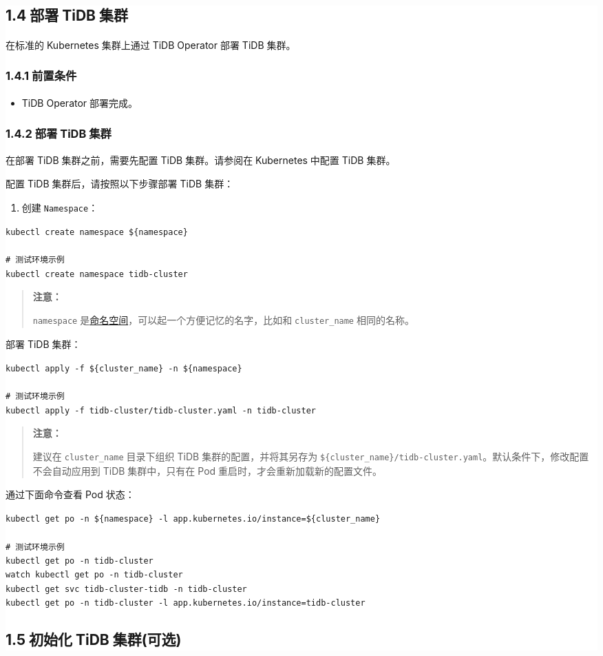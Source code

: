 ## 1.4 部署 TiDB 集群

在标准的 Kubernetes 集群上通过 TiDB Operator 部署 TiDB 集群。

### 1.4.1 前置条件

- TiDB Operator 部署完成。

### 1.4.2 部署 TiDB 集群

在部署 TiDB 集群之前，需要先配置 TiDB 集群。请参阅在 Kubernetes 中配置 TiDB 集群。

配置 TiDB 集群后，请按照以下步骤部署 TiDB 集群：

1. 创建 `Namespace`：

```shell
kubectl create namespace ${namespace}

# 测试环境示例
kubectl create namespace tidb-cluster
```

> **注意：**
>
> `namespace` 是[命名空间](https://kubernetes.io/docs/concepts/overview/working-with-objects/namespaces/)，可以起一个方便记忆的名字，比如和 `cluster_name` 相同的名称。

部署 TiDB 集群：

```shell
kubectl apply -f ${cluster_name} -n ${namespace}

# 测试环境示例 
kubectl apply -f tidb-cluster/tidb-cluster.yaml -n tidb-cluster
```

> **注意：**
>
> 建议在 `cluster_name` 目录下组织 TiDB 集群的配置，并将其另存为 `${cluster_name}/tidb-cluster.yaml`。默认条件下，修改配置不会自动应用到 TiDB 集群中，只有在 Pod 重启时，才会重新加载新的配置文件。

通过下面命令查看 Pod 状态：

```shell
kubectl get po -n ${namespace} -l app.kubernetes.io/instance=${cluster_name}

# 测试环境示例
kubectl get po -n tidb-cluster
watch kubectl get po -n tidb-cluster
kubectl get svc tidb-cluster-tidb -n tidb-cluster
kubectl get po -n tidb-cluster -l app.kubernetes.io/instance=tidb-cluster
```

## 1.5 初始化 TiDB 集群(可选)
